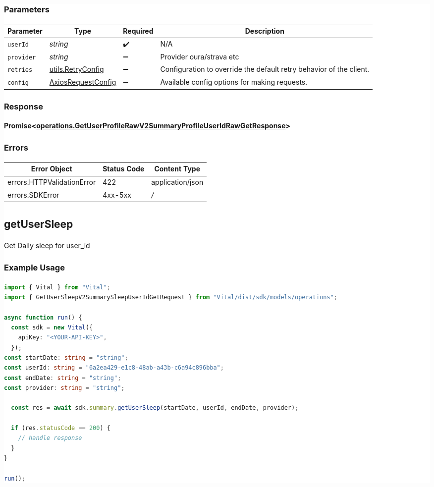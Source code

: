 ### Parameters

| Parameter                                                           | Type                                                                | Required                                                            | Description                                                         |
| ------------------------------------------------------------------- | ------------------------------------------------------------------- | ------------------------------------------------------------------- | ------------------------------------------------------------------- |
| `userId`                                                            | *string*                                                            | :heavy_check_mark:                                                  | N/A                                                                 |
| `provider`                                                          | *string*                                                            | :heavy_minus_sign:                                                  | Provider oura/strava etc                                            |
| `retries`                                                           | [utils.RetryConfig](../../internal/utils/retryconfig.md)            | :heavy_minus_sign:                                                  | Configuration to override the default retry behavior of the client. |
| `config`                                                            | [AxiosRequestConfig](https://axios-http.com/docs/req_config)        | :heavy_minus_sign:                                                  | Available config options for making requests.                       |


### Response

**Promise<[operations.GetUserProfileRawV2SummaryProfileUserIdRawGetResponse](../../sdk/models/operations/getuserprofilerawv2summaryprofileuseridrawgetresponse.md)>**
### Errors

| Error Object               | Status Code                | Content Type               |
| -------------------------- | -------------------------- | -------------------------- |
| errors.HTTPValidationError | 422                        | application/json           |
| errors.SDKError            | 4xx-5xx                    | */*                        |

## getUserSleep

Get Daily sleep for user_id

### Example Usage

```typescript
import { Vital } from "Vital";
import { GetUserSleepV2SummarySleepUserIdGetRequest } from "Vital/dist/sdk/models/operations";

async function run() {
  const sdk = new Vital({
    apiKey: "<YOUR-API-KEY>",
  });
const startDate: string = "string";
const userId: string = "6a2ea429-e1c8-48ab-a43b-c6a94c896bba";
const endDate: string = "string";
const provider: string = "string";

  const res = await sdk.summary.getUserSleep(startDate, userId, endDate, provider);

  if (res.statusCode == 200) {
    // handle response
  }
}

run();
```
